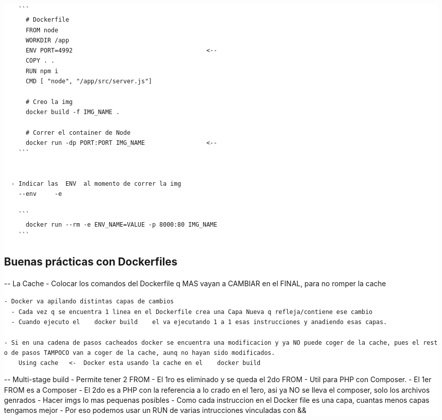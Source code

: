         ```
          # Dockerfile
          FROM node
          WORKDIR /app
          ENV PORT=4992                                     <--
          COPY . .
          RUN npm i
          CMD [ "node", "/app/src/server.js"]

          # Creo la img
          docker build -f IMG_NAME .

          # Correr el container de Node
          docker run -dp PORT:PORT IMG_NAME                 <--
        ```


      - Indicar las  ENV  al momento de correr la img 
        --env     -e 

        ```
          docker run --rm -e ENV_NAME=VALUE -p 8000:80 IMG_NAME
        ```







## Buenas prácticas con Dockerfiles
  -- La Cache
    - Colocar los comandos del Dockerfile q MAS vayan a CAMBIAR en el FINAL, para no romper la cache

    - Docker va apilando distintas capas de cambios 
      - Cada vez q se encuentra 1 linea en el Dockerfile crea una Capa Nueva q refleja/contiene ese cambio
      - Cuando ejecuto el    docker build    el va ejecutando 1 a 1 esas instrucciones y anadiendo esas capas.
      
    - Si en una cadena de pasos cacheados docker se encuentra una modificacion y ya NO puede coger de la cache, pues el resto de pasos TAMPOCO van a coger de la cache, aunq no hayan sido modificados.
        Using cache   <-  Docker esta usando la cache en el    docker build



  -- Multi-stage build
    - Permite tener 2  FROM
      - El 1ro es eliminado y se queda el 2do FROM
      - Util para PHP con Composer.
        - El 1er FROM es a Composer
        - El 2do es a PHP con la referencia a lo crado en el 1ero, asi ya NO se lleva el composer, solo los archivos genrados
    - Hacer imgs lo mas pequenas posibles
      - Como cada instruccion en el Docker file es una capa, cuantas menos capas tengamos mejor
      - Por eso podemos usar un   RUN   de varias intrucciones vinculadas con  &&
